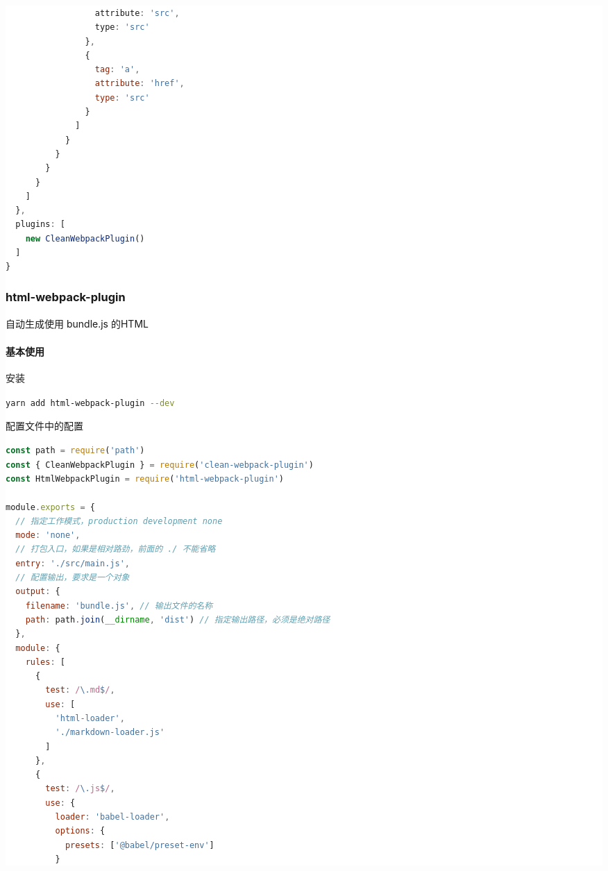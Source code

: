 ```js
                  attribute: 'src',
                  type: 'src'
                },
                {
                  tag: 'a',
                  attribute: 'href',
                  type: 'src'
                }
              ]
            }
          }
        }
      }
    ]
  },
  plugins: [
    new CleanWebpackPlugin()
  ]
}
```

### html-webpack-plugin

自动生成使用 bundle.js 的HTML

#### 基本使用

安装

```bash
yarn add html-webpack-plugin --dev
```

配置文件中的配置

```js
const path = require('path')
const { CleanWebpackPlugin } = require('clean-webpack-plugin')
const HtmlWebpackPlugin = require('html-webpack-plugin')

module.exports = {
  // 指定工作模式，production development none
  mode: 'none',
  // 打包入口，如果是相对路劲，前面的 ./ 不能省略
  entry: './src/main.js',
  // 配置输出，要求是一个对象
  output: {
    filename: 'bundle.js', // 输出文件的名称
    path: path.join(__dirname, 'dist') // 指定输出路径，必须是绝对路径
  },
  module: {
    rules: [
      {
        test: /\.md$/,
        use: [
          'html-loader',
          './markdown-loader.js'
        ]
      },
      {
        test: /\.js$/,
        use: {
          loader: 'babel-loader',
          options: {
            presets: ['@babel/preset-env']
          }
```